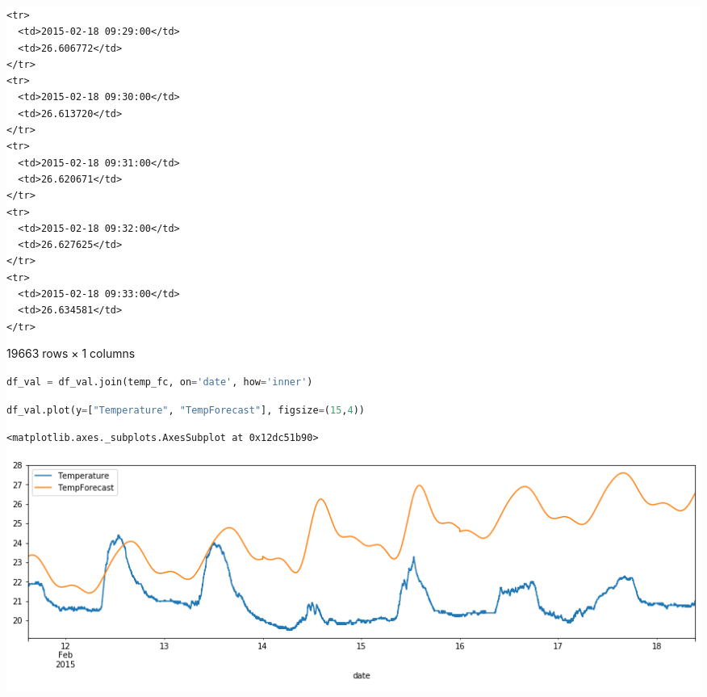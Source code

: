     <tr>
      <td>2015-02-18 09:29:00</td>
      <td>26.606772</td>
    </tr>
    <tr>
      <td>2015-02-18 09:30:00</td>
      <td>26.613720</td>
    </tr>
    <tr>
      <td>2015-02-18 09:31:00</td>
      <td>26.620671</td>
    </tr>
    <tr>
      <td>2015-02-18 09:32:00</td>
      <td>26.627625</td>
    </tr>
    <tr>
      <td>2015-02-18 09:33:00</td>
      <td>26.634581</td>
    </tr>
  </tbody>
</table>
<p>19663 rows × 1 columns</p>
</div>




```python
df_val = df_val.join(temp_fc, on='date', how='inner')
```


```python
df_val.plot(y=["Temperature", "TempForecast"], figsize=(15,4))
```




    <matplotlib.axes._subplots.AxesSubplot at 0x12dc51b90>




![png](/images/output_113_1.png)


[occupancy]: https://archive.ics.uci.edu/ml/datasets/Occupancy+Detection+